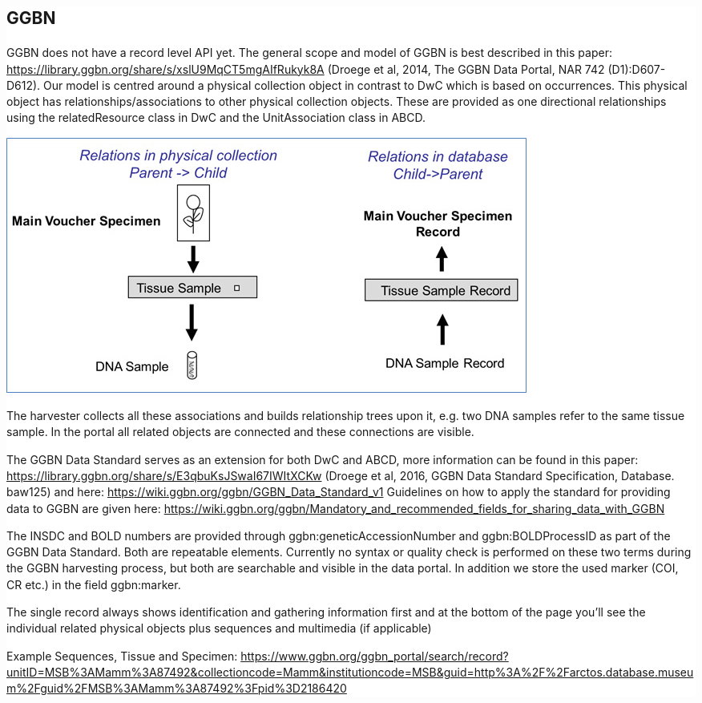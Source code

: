 

## GGBN
GGBN does not have a record level API yet. The general scope and model of GGBN is best described in this paper: https://library.ggbn.org/share/s/xslU9MqCT5mgAIfRukyk8A (Droege et al, 2014, The GGBN Data Portal, NAR 742 (D1):D607-D612). 
Our model is centred around a physical collection object in contrast to DwC which is based on occurrences. 
This physical object has relationships/associations to other physical collection objects. 
These are provided as one directional relationships using the relatedResource class in DwC and the UnitAssociation class in ABCD.

![GGBN Relationships](./images/ggbn-relationships.png)

The harvester collects all these associations and builds relationship trees upon it, e.g. two DNA samples refer to the same tissue sample. 
In the portal all related objects are connected and these connections are visible.

The GGBN Data Standard serves as an extension for both DwC and ABCD, more information can be found in this paper: https://library.ggbn.org/share/s/E3qbuKsJSwaI67IWItXCKw (Droege et al, 2016, GGBN Data Standard Specification, Database. baw125) and here: https://wiki.ggbn.org/ggbn/GGBN_Data_Standard_v1
Guidelines on how to apply the standard for providing data to GGBN are given here: https://wiki.ggbn.org/ggbn/Mandatory_and_recommended_fields_for_sharing_data_with_GGBN

The INSDC and BOLD numbers are provided through ggbn:geneticAccessionNumber and ggbn:BOLDProcessID as part of the GGBN Data Standard. Both are repeatable elements. 
Currently no syntax or quality check is performed on these two terms during the GGBN harvesting process, but both are searchable and visible in the data portal. 
In addition we store the used marker (COI, CR etc.) in the field ggbn:marker.

The single record always shows identification and gathering information first and at the bottom of the page you’ll see the individual related physical objects plus sequences and multimedia (if applicable)

Example Sequences, Tissue and Specimen:
https://www.ggbn.org/ggbn_portal/search/record?unitID=MSB%3AMamm%3A87492&collectioncode=Mamm&institutioncode=MSB&guid=http%3A%2F%2Farctos.database.museum%2Fguid%2FMSB%3AMamm%3A87492%3Fpid%3D2186420
